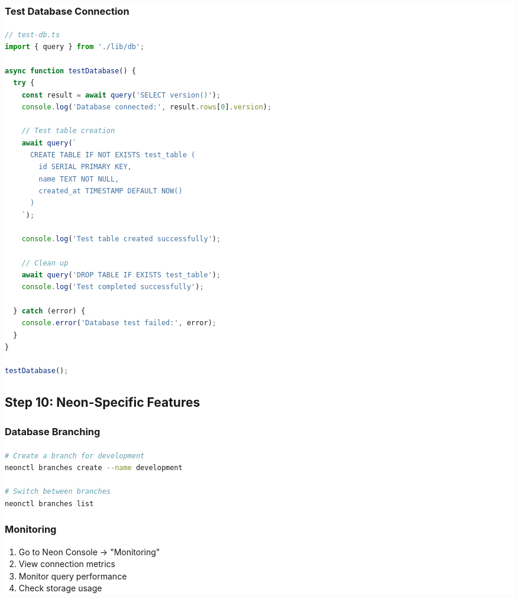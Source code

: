 ### Test Database Connection
```typescript
// test-db.ts
import { query } from './lib/db';

async function testDatabase() {
  try {
    const result = await query('SELECT version()');
    console.log('Database connected:', result.rows[0].version);
    
    // Test table creation
    await query(`
      CREATE TABLE IF NOT EXISTS test_table (
        id SERIAL PRIMARY KEY,
        name TEXT NOT NULL,
        created_at TIMESTAMP DEFAULT NOW()
      )
    `);
    
    console.log('Test table created successfully');
    
    // Clean up
    await query('DROP TABLE IF EXISTS test_table');
    console.log('Test completed successfully');
    
  } catch (error) {
    console.error('Database test failed:', error);
  }
}

testDatabase();
```

## Step 10: Neon-Specific Features

### Database Branching
```bash
# Create a branch for development
neonctl branches create --name development

# Switch between branches
neonctl branches list
```

### Monitoring
1. Go to Neon Console → "Monitoring"
2. View connection metrics
3. Monitor query performance
4. Check storage usage
